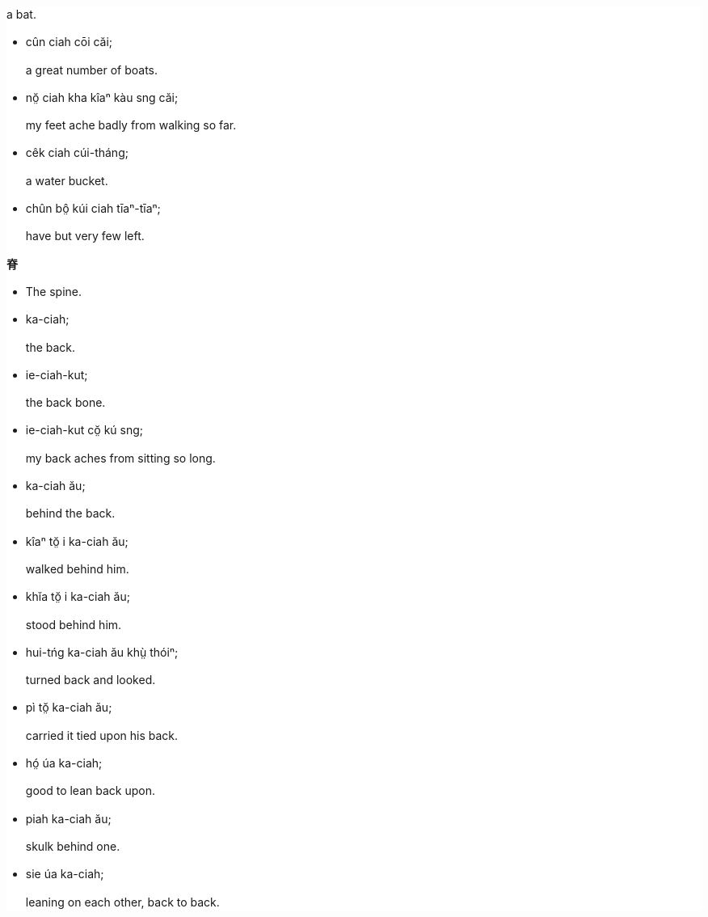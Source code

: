   a bat.

- cûn ciah cōi căi;

  a great number of boats.

- nŏ̤ ciah kha kîaⁿ kàu sng căi;

  my feet ache badly from walking so far.

- cêk ciah cúi-tháng;

  a water bucket.

- chûn bô̤ kúi ciah tīaⁿ-tīaⁿ;

  have but very few left.

**脊**
- The spine.

- ka-ciah;

  the back.

- ie-ciah-kut;

  the back bone.

- ie-ciah-kut cŏ̤ kú sng;

  my back aches from sitting so long.

- ka-ciah ău;

  behind the back.

- kîaⁿ tŏ̤ i ka-ciah ău;

  walked behind him.

- khĭa tŏ̤ i ka-ciah ău;

  stood behind him.

- hui-tńg ka-ciah ău khṳ̀ thóiⁿ;

  turned back and looked.

- pì tŏ̤ ka-ciah ău;

  carried it tied upon his back.

- hó̤ úa ka-ciah;

  good to lean back upon.

- piah ka-ciah ău;

  skulk behind one.

- sie úa ka-ciah;

  leaning on each other, back to back.
